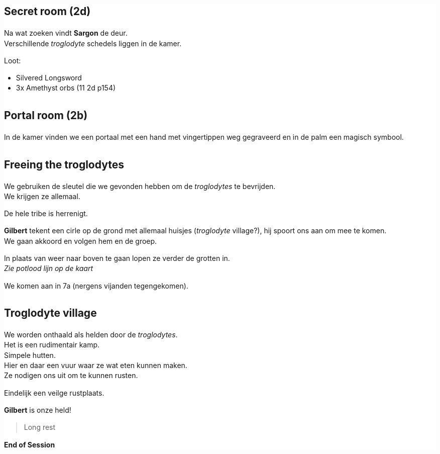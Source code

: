 ## Secret room (2d)

Na wat zoeken vindt **Sargon** de deur.  
Verschillende *troglodyte* schedels liggen in de kamer.  

Loot:
- Silvered Longsword
- 3x Amethyst orbs (11 2d p154)

## Portal room (2b)

In de kamer vinden we een portaal met een hand met vingertippen weg gegraveerd en in de palm een magisch symbool.  

## Freeing the troglodytes

We gebruiken de sleutel die we gevonden hebben om de *troglodytes* te bevrijden.  
We krijgen ze allemaal.  

De hele tribe is herrenigt.

**Gilbert**  tekent een cirle op de grond met allemaal huisjes (*troglodyte* village?), hij spoort ons aan om mee te komen.  
We gaan akkoord en volgen hem en de groep.  

In plaats van weer naar boven te gaan lopen ze verder de grotten in.  
*Zie potlood lijn op de kaart*  

We komen aan in 7a (nergens vijanden tegengekomen).

## Troglodyte village

We worden onthaald als helden door de *troglodytes*.  
Het is een rudimentair kamp.  
Simpele hutten.  
Hier en daar een vuur waar ze wat eten kunnen maken.  
Ze nodigen ons uit om te kunnen rusten.  

Eindelijk een veilge rustplaats.  

**Gilbert** is onze held!

> Long rest

**End of Session**
